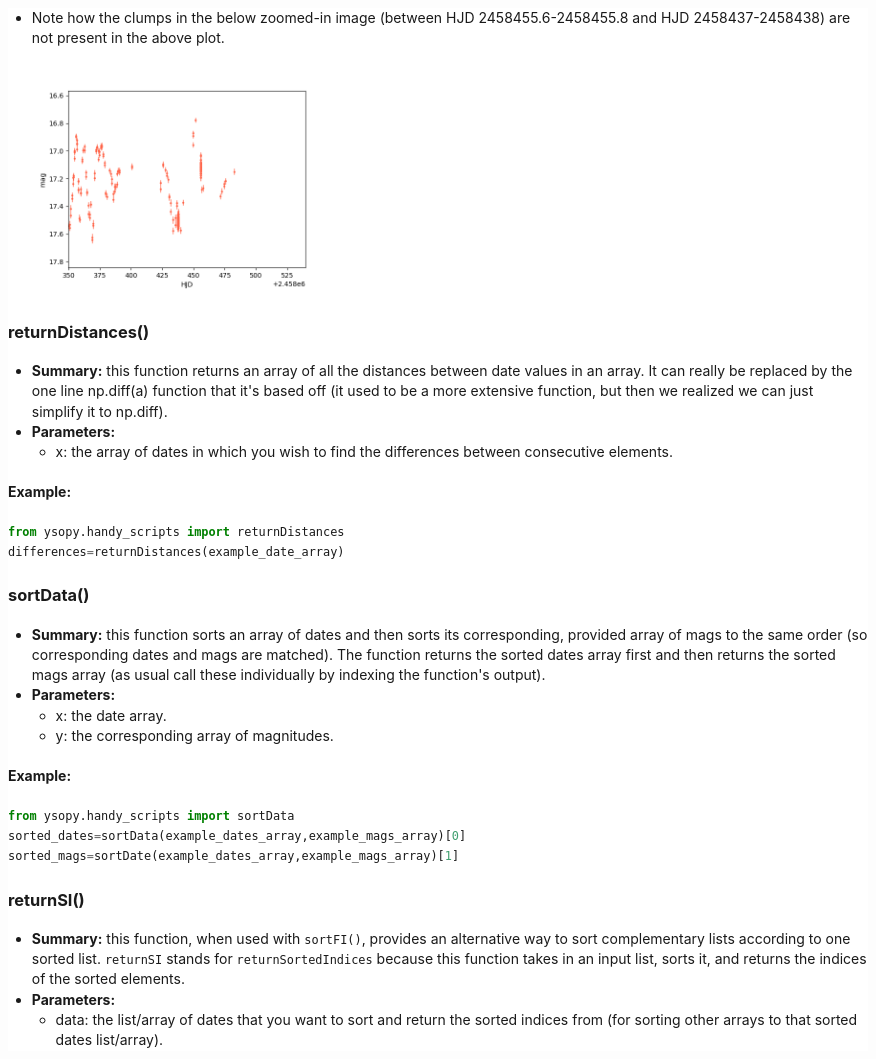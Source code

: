 - Note how the clumps in the below zoomed-in image (between HJD 2458455.6-2458455.8 and HJD 2458437-2458438) are not present in the above plot. 
<img src="https://github.com/noahbraunf/ysopy/blob/main/images/clumps_zoomin.png" width="350" height="230">

### returnDistances()
- **Summary:** this function returns an array of all the distances between date values in an array. It can really be replaced by the one line np.diff(a) function that it's based off (it used to be a more extensive function, but then we realized we can just simplify it to np.diff). 
- **Parameters:** 
  - x: the array of dates in which you wish to find the differences between consecutive elements. 
#### Example:
```python
from ysopy.handy_scripts import returnDistances
differences=returnDistances(example_date_array)
```
### sortData()
- **Summary:** this function sorts an array of dates and then sorts its corresponding, provided array of mags to the same order (so corresponding dates and mags are matched). The function returns the sorted dates array first and then returns the sorted mags array (as usual call these individually by indexing the function's output). 
- **Parameters:**
  - x: the date array. 
  - y: the corresponding array of magnitudes. 
#### Example: 
```python
from ysopy.handy_scripts import sortData
sorted_dates=sortData(example_dates_array,example_mags_array)[0]
sorted_mags=sortDate(example_dates_array,example_mags_array)[1]
```
### returnSI()
- **Summary:** this function, when used with ```sortFI()```, provides an alternative way to sort complementary lists according to one sorted list. ```returnSI``` stands for ```returnSortedIndices``` because this function takes in an input list, sorts it, and returns the indices of the sorted elements.
- **Parameters:** 
  - data: the list/array of dates that you want to sort and return the sorted indices from (for sorting other arrays to that sorted dates list/array). 